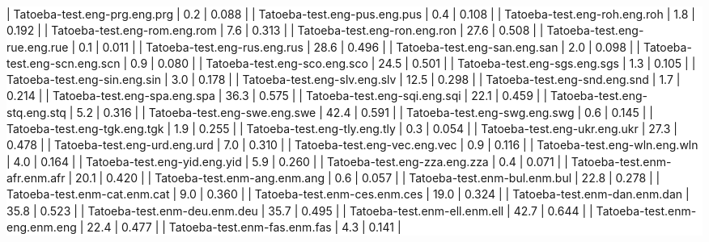 | Tatoeba-test.eng-prg.eng.prg 	| 0.2 	| 0.088 |
| Tatoeba-test.eng-pus.eng.pus 	| 0.4 	| 0.108 |
| Tatoeba-test.eng-roh.eng.roh 	| 1.8 	| 0.192 |
| Tatoeba-test.eng-rom.eng.rom 	| 7.6 	| 0.313 |
| Tatoeba-test.eng-ron.eng.ron 	| 27.6 	| 0.508 |
| Tatoeba-test.eng-rue.eng.rue 	| 0.1 	| 0.011 |
| Tatoeba-test.eng-rus.eng.rus 	| 28.6 	| 0.496 |
| Tatoeba-test.eng-san.eng.san 	| 2.0 	| 0.098 |
| Tatoeba-test.eng-scn.eng.scn 	| 0.9 	| 0.080 |
| Tatoeba-test.eng-sco.eng.sco 	| 24.5 	| 0.501 |
| Tatoeba-test.eng-sgs.eng.sgs 	| 1.3 	| 0.105 |
| Tatoeba-test.eng-sin.eng.sin 	| 3.0 	| 0.178 |
| Tatoeba-test.eng-slv.eng.slv 	| 12.5 	| 0.298 |
| Tatoeba-test.eng-snd.eng.snd 	| 1.7 	| 0.214 |
| Tatoeba-test.eng-spa.eng.spa 	| 36.3 	| 0.575 |
| Tatoeba-test.eng-sqi.eng.sqi 	| 22.1 	| 0.459 |
| Tatoeba-test.eng-stq.eng.stq 	| 5.2 	| 0.316 |
| Tatoeba-test.eng-swe.eng.swe 	| 42.4 	| 0.591 |
| Tatoeba-test.eng-swg.eng.swg 	| 0.6 	| 0.145 |
| Tatoeba-test.eng-tgk.eng.tgk 	| 1.9 	| 0.255 |
| Tatoeba-test.eng-tly.eng.tly 	| 0.3 	| 0.054 |
| Tatoeba-test.eng-ukr.eng.ukr 	| 27.3 	| 0.478 |
| Tatoeba-test.eng-urd.eng.urd 	| 7.0 	| 0.310 |
| Tatoeba-test.eng-vec.eng.vec 	| 0.9 	| 0.116 |
| Tatoeba-test.eng-wln.eng.wln 	| 4.0 	| 0.164 |
| Tatoeba-test.eng-yid.eng.yid 	| 5.9 	| 0.260 |
| Tatoeba-test.eng-zza.eng.zza 	| 0.4 	| 0.071 |
| Tatoeba-test.enm-afr.enm.afr 	| 20.1 	| 0.420 |
| Tatoeba-test.enm-ang.enm.ang 	| 0.6 	| 0.057 |
| Tatoeba-test.enm-bul.enm.bul 	| 22.8 	| 0.278 |
| Tatoeba-test.enm-cat.enm.cat 	| 9.0 	| 0.360 |
| Tatoeba-test.enm-ces.enm.ces 	| 19.0 	| 0.324 |
| Tatoeba-test.enm-dan.enm.dan 	| 35.8 	| 0.523 |
| Tatoeba-test.enm-deu.enm.deu 	| 35.7 	| 0.495 |
| Tatoeba-test.enm-ell.enm.ell 	| 42.7 	| 0.644 |
| Tatoeba-test.enm-eng.enm.eng 	| 22.4 	| 0.477 |
| Tatoeba-test.enm-fas.enm.fas 	| 4.3 	| 0.141 |